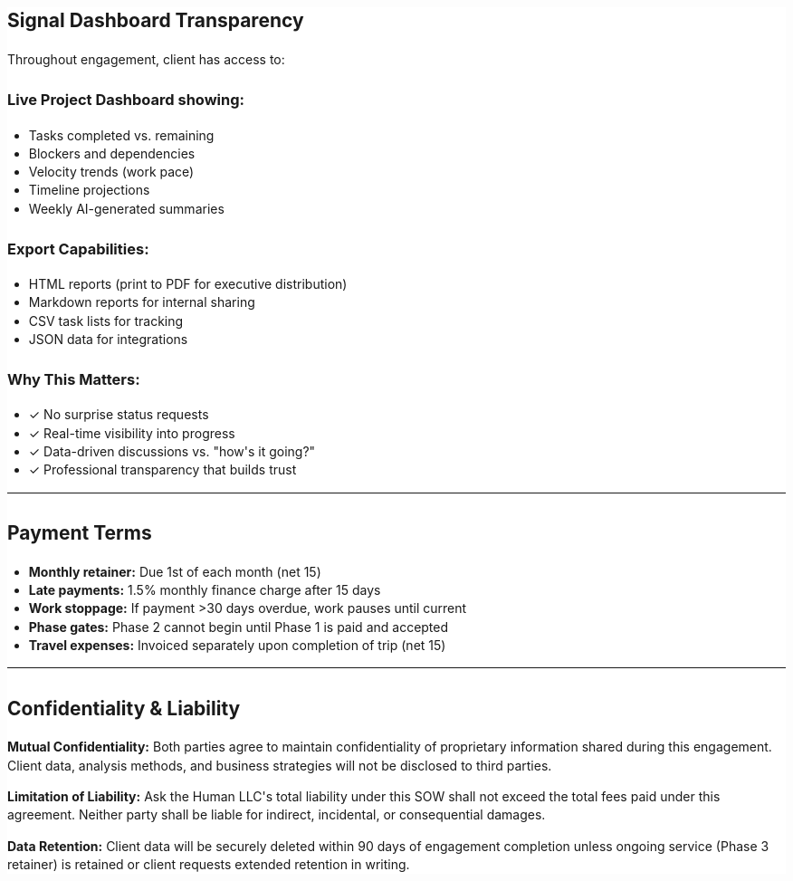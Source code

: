 
## Signal Dashboard Transparency

Throughout engagement, client has access to:

### Live Project Dashboard showing:

- Tasks completed vs. remaining
- Blockers and dependencies
- Velocity trends (work pace)
- Timeline projections
- Weekly AI-generated summaries

### Export Capabilities:

- HTML reports (print to PDF for executive distribution)
- Markdown reports for internal sharing
- CSV task lists for tracking
- JSON data for integrations

### Why This Matters:

- ✓ No surprise status requests
- ✓ Real-time visibility into progress
- ✓ Data-driven discussions vs. "how's it going?"
- ✓ Professional transparency that builds trust

---

## Payment Terms

- **Monthly retainer:** Due 1st of each month (net 15)
- **Late payments:** 1.5% monthly finance charge after 15 days
- **Work stoppage:** If payment >30 days overdue, work pauses until current
- **Phase gates:** Phase 2 cannot begin until Phase 1 is paid and accepted
- **Travel expenses:** Invoiced separately upon completion of trip (net 15)

---

## Confidentiality & Liability

**Mutual Confidentiality:** Both parties agree to maintain confidentiality of proprietary information shared during this engagement. Client data, analysis methods, and business strategies will not be disclosed to third parties.

**Limitation of Liability:** Ask the Human LLC's total liability under this SOW shall not exceed the total fees paid under this agreement. Neither party shall be liable for indirect, incidental, or consequential damages.

**Data Retention:** Client data will be securely deleted within 90 days of engagement completion unless ongoing service (Phase 3 retainer) is retained or client requests extended retention in writing.
